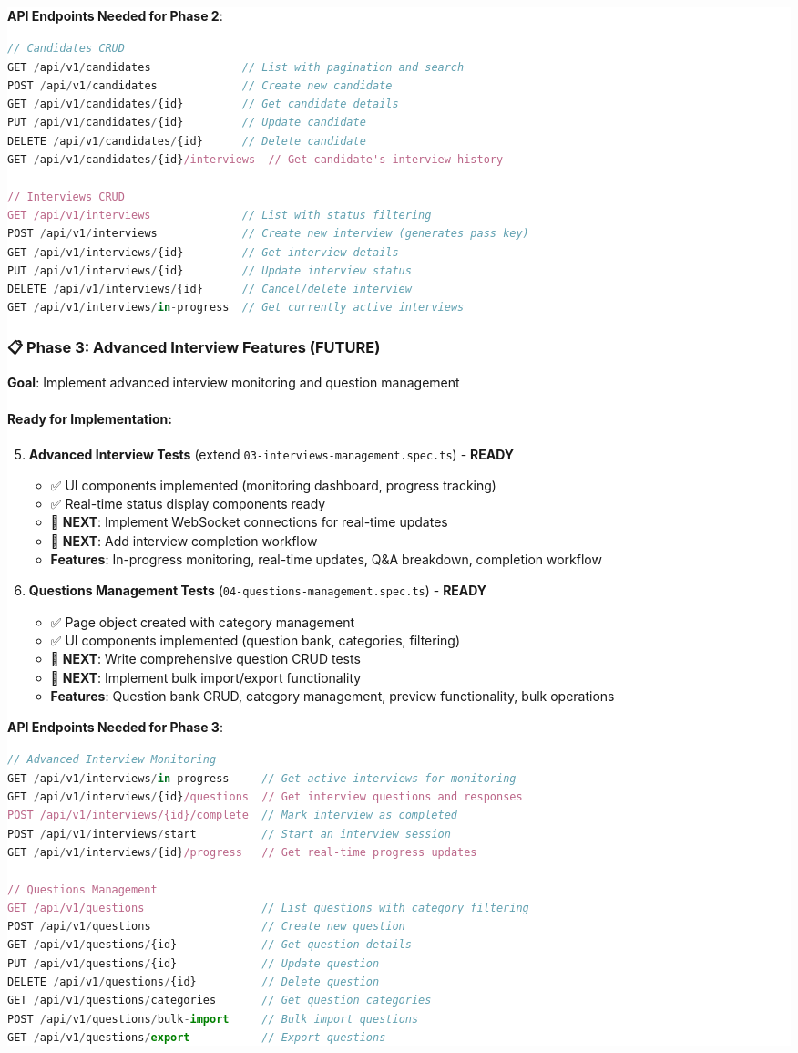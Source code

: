 **API Endpoints Needed for Phase 2**:
```typescript
// Candidates CRUD
GET /api/v1/candidates              // List with pagination and search
POST /api/v1/candidates             // Create new candidate
GET /api/v1/candidates/{id}         // Get candidate details
PUT /api/v1/candidates/{id}         // Update candidate
DELETE /api/v1/candidates/{id}      // Delete candidate
GET /api/v1/candidates/{id}/interviews  // Get candidate's interview history

// Interviews CRUD
GET /api/v1/interviews              // List with status filtering
POST /api/v1/interviews             // Create new interview (generates pass key)
GET /api/v1/interviews/{id}         // Get interview details
PUT /api/v1/interviews/{id}         // Update interview status
DELETE /api/v1/interviews/{id}      // Cancel/delete interview
GET /api/v1/interviews/in-progress  // Get currently active interviews
```

### 📋 Phase 3: Advanced Interview Features (FUTURE)
**Goal**: Implement advanced interview monitoring and question management

#### **Ready for Implementation:**
5. **Advanced Interview Tests** (extend `03-interviews-management.spec.ts`) - **READY**
   - ✅ UI components implemented (monitoring dashboard, progress tracking)
   - ✅ Real-time status display components ready
   - 🔄 **NEXT**: Implement WebSocket connections for real-time updates
   - 🔄 **NEXT**: Add interview completion workflow
   - **Features**: In-progress monitoring, real-time updates, Q&A breakdown, completion workflow

6. **Questions Management Tests** (`04-questions-management.spec.ts`) - **READY**
   - ✅ Page object created with category management
   - ✅ UI components implemented (question bank, categories, filtering)
   - 🔄 **NEXT**: Write comprehensive question CRUD tests
   - 🔄 **NEXT**: Implement bulk import/export functionality
   - **Features**: Question bank CRUD, category management, preview functionality, bulk operations

**API Endpoints Needed for Phase 3**:
```typescript
// Advanced Interview Monitoring
GET /api/v1/interviews/in-progress     // Get active interviews for monitoring
GET /api/v1/interviews/{id}/questions  // Get interview questions and responses
POST /api/v1/interviews/{id}/complete  // Mark interview as completed
POST /api/v1/interviews/start          // Start an interview session
GET /api/v1/interviews/{id}/progress   // Get real-time progress updates

// Questions Management
GET /api/v1/questions                  // List questions with category filtering
POST /api/v1/questions                 // Create new question
GET /api/v1/questions/{id}             // Get question details
PUT /api/v1/questions/{id}             // Update question
DELETE /api/v1/questions/{id}          // Delete question
GET /api/v1/questions/categories       // Get question categories
POST /api/v1/questions/bulk-import     // Bulk import questions
GET /api/v1/questions/export           // Export questions
```
